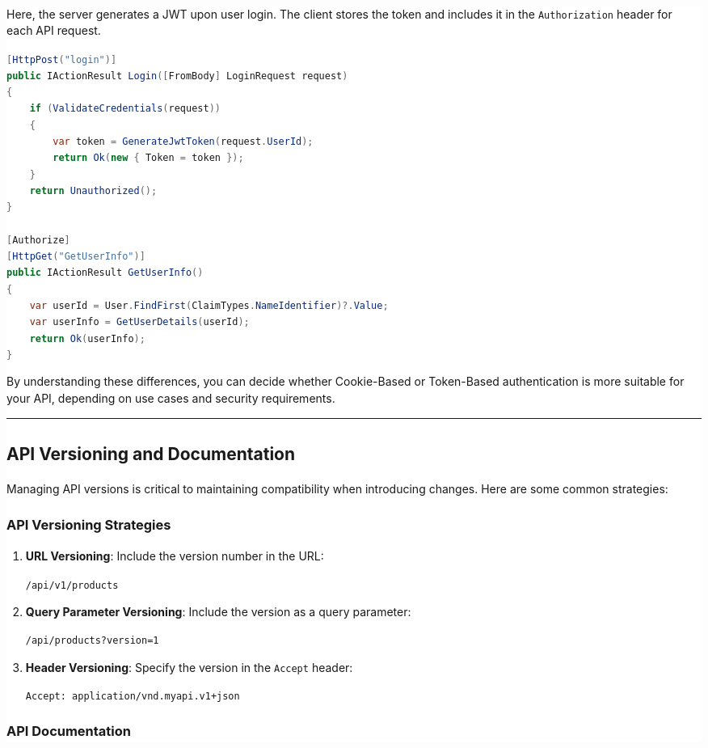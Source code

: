 Here, the server generates a JWT upon user login. The client stores the token and includes it in the `Authorization` header for each API request.

```csharp
[HttpPost("login")]
public IActionResult Login([FromBody] LoginRequest request)
{
    if (ValidateCredentials(request))
    {
        var token = GenerateJwtToken(request.UserId);
        return Ok(new { Token = token });
    }
    return Unauthorized();
}

[Authorize]
[HttpGet("GetUserInfo")]
public IActionResult GetUserInfo()
{
    var userId = User.FindFirst(ClaimTypes.NameIdentifier)?.Value;
    var userInfo = GetUserDetails(userId);
    return Ok(userInfo);
}
```

By understanding these differences, you can decide whether Cookie-Based or Token-Based authentication is more suitable for your API, depending on use cases and security requirements.

---

## **API Versioning and Documentation**

Managing API versions is critical to maintaining compatibility when introducing changes. Here are some common strategies:

### **API Versioning Strategies**

1. **URL Versioning**: Include the version number in the URL:

   ```plaintext
   /api/v1/products
   ```

2. **Query Parameter Versioning**: Include the version as a query parameter:

   ```plaintext
   /api/products?version=1
   ```

3. **Header Versioning**: Specify the version in the `Accept` header:

   ```plaintext
   Accept: application/vnd.myapi.v1+json
   ```

### **API Documentation**
